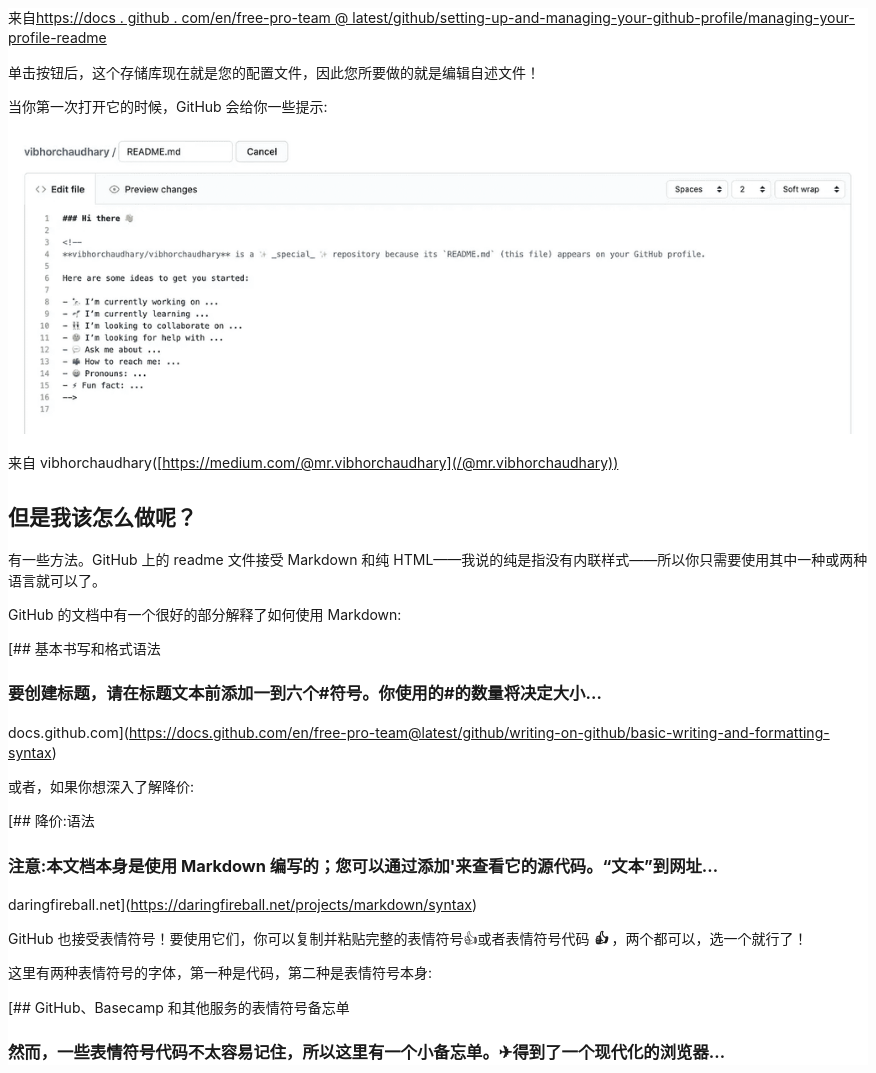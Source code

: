来自[https://docs . github . com/en/free-pro-team @ latest/github/setting-up-and-managing-your-github-profile/managing-your-profile-readme](https://docs.github.com/en/free-pro-team@latest/github/setting-up-and-managing-your-github-profile/managing-your-profile-readme)

单击按钮后，这个存储库现在就是您的配置文件，因此您所要做的就是编辑自述文件！

当你第一次打开它的时候，GitHub 会给你一些提示:

![](img/2737af0ae98efe5ce5eae00d5189f975.png)

来自 vibhorchaudhary([https://medium.com/@mr.vibhorchaudhary](/@mr.vibhorchaudhary))

## 但是我该怎么做呢？

有一些方法。GitHub 上的 readme 文件接受 Markdown 和纯 HTML——我说的纯是指没有内联样式——所以你只需要使用其中一种或两种语言就可以了。

GitHub 的文档中有一个很好的部分解释了如何使用 Markdown:

[](https://docs.github.com/en/free-pro-team@latest/github/writing-on-github/basic-writing-and-formatting-syntax) [## 基本书写和格式语法

### 要创建标题，请在标题文本前添加一到六个#符号。你使用的#的数量将决定大小…

docs.github.com](https://docs.github.com/en/free-pro-team@latest/github/writing-on-github/basic-writing-and-formatting-syntax) 

或者，如果你想深入了解降价:

[](https://daringfireball.net/projects/markdown/syntax) [## 降价:语法

### 注意:本文档本身是使用 Markdown 编写的；您可以通过添加'来查看它的源代码。“文本”到网址…

daringfireball.net](https://daringfireball.net/projects/markdown/syntax) 

GitHub 也接受表情符号！要使用它们，你可以复制并粘贴完整的表情符号👍或者表情符号代码 ***:thumbsup:*** ，两个都可以，选一个就行了！

这里有两种表情符号的字体，第一种是代码，第二种是表情符号本身:

[](https://www.webfx.com/tools/emoji-cheat-sheet/) [## GitHub、Basecamp 和其他服务的表情符号备忘单

### 然而，一些表情符号代码不太容易记住，所以这里有一个小备忘单。✈得到了一个现代化的浏览器…
